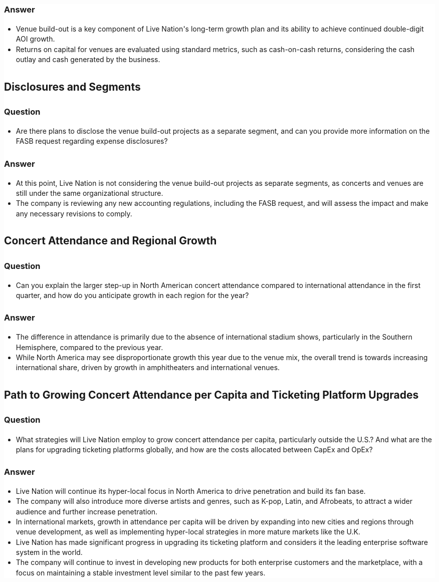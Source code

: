 ### Answer

- Venue build-out is a key component of Live Nation's long-term growth plan and its ability to achieve continued double-digit AOI growth. 
- Returns on capital for venues are evaluated using standard metrics, such as cash-on-cash returns, considering the cash outlay and cash generated by the business. 

## Disclosures and Segments

### Question

- Are there plans to disclose the venue build-out projects as a separate segment, and can you provide more information on the FASB request regarding expense disclosures? 

### Answer

- At this point, Live Nation is not considering the venue build-out projects as separate segments, as concerts and venues are still under the same organizational structure. 
- The company is reviewing any new accounting regulations, including the FASB request, and will assess the impact and make any necessary revisions to comply. 

## Concert Attendance and Regional Growth

### Question

- Can you explain the larger step-up in North American concert attendance compared to international attendance in the first quarter, and how do you anticipate growth in each region for the year? 

### Answer

- The difference in attendance is primarily due to the absence of international stadium shows, particularly in the Southern Hemisphere, compared to the previous year. 
- While North America may see disproportionate growth this year due to the venue mix, the overall trend is towards increasing international share, driven by growth in amphitheaters and international venues. 

## Path to Growing Concert Attendance per Capita and Ticketing Platform Upgrades

### Question

- What strategies will Live Nation employ to grow concert attendance per capita, particularly outside the U.S.? And what are the plans for upgrading ticketing platforms globally, and how are the costs allocated between CapEx and OpEx? 

### Answer

- Live Nation will continue its hyper-local focus in North America to drive penetration and build its fan base. 
- The company will also introduce more diverse artists and genres, such as K-pop, Latin, and Afrobeats, to attract a wider audience and further increase penetration. 
- In international markets, growth in attendance per capita will be driven by expanding into new cities and regions through venue development, as well as implementing hyper-local strategies in more mature markets like the U.K. 
- Live Nation has made significant progress in upgrading its ticketing platform and considers it the leading enterprise software system in the world. 
- The company will continue to invest in developing new products for both enterprise customers and the marketplace, with a focus on maintaining a stable investment level similar to the past few years. 